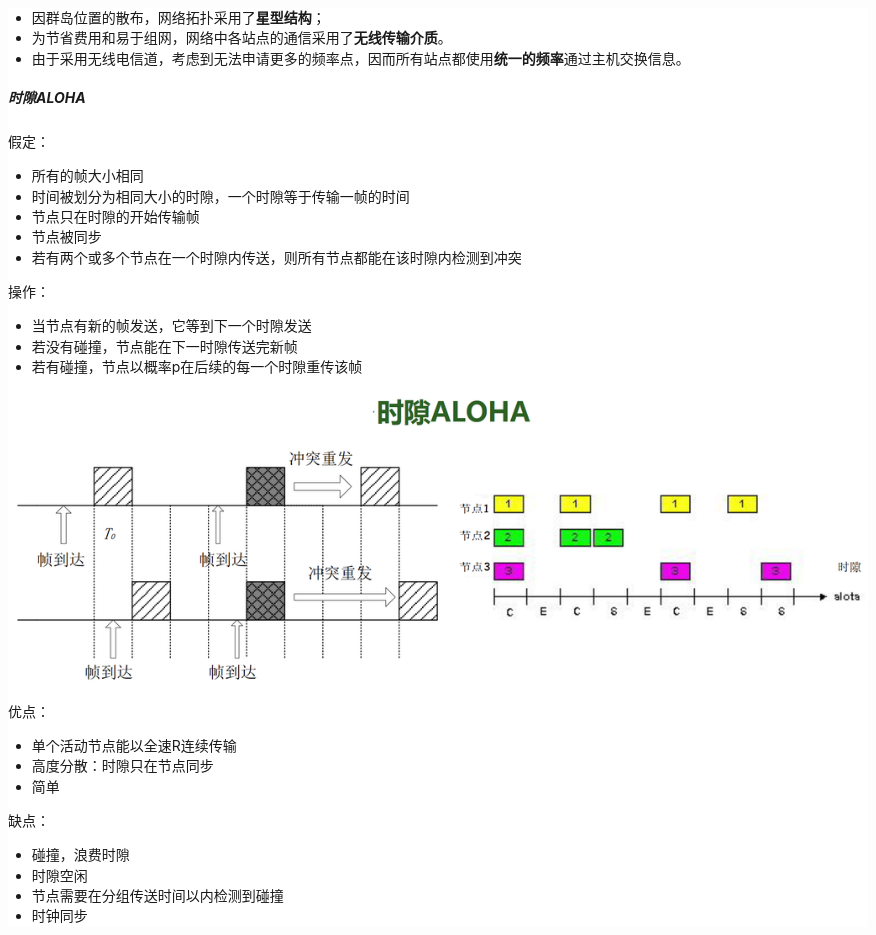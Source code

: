 - 因群岛位置的散布，网络拓扑采用了**星型结构**；
- 为节省费用和易于组网，网络中各站点的通信采用了**无线传输介质**。
- 由于采用无线电信道，考虑到无法申请更多的频率点，因而所有站点都使用**统一的频率**通过主机交换信息。



##### 时隙ALOHA

假定：

- 所有的帧大小相同
- 时间被划分为相同大小的时隙，一个时隙等于传输一帧的时间
- 节点只在时隙的开始传输帧
- 节点被同步
- 若有两个或多个节点在一个时隙内传送，则所有节点都能在该时隙内检测到冲突



操作：

- 当节点有新的帧发送，它等到下一个时隙发送
- 若没有碰撞，节点能在下一时隙传送完新帧
- 若有碰撞，节点以概率p在后续的每一个时隙重传该帧



![image-20230517004954304](./库/image-20230517004954304.png)



优点：

- 单个活动节点能以全速R连续传输
- 高度分散：时隙只在节点同步
- 简单



缺点：

- 碰撞，浪费时隙
- 时隙空闲
- 节点需要在分组传送时间以内检测到碰撞
- 时钟同步
